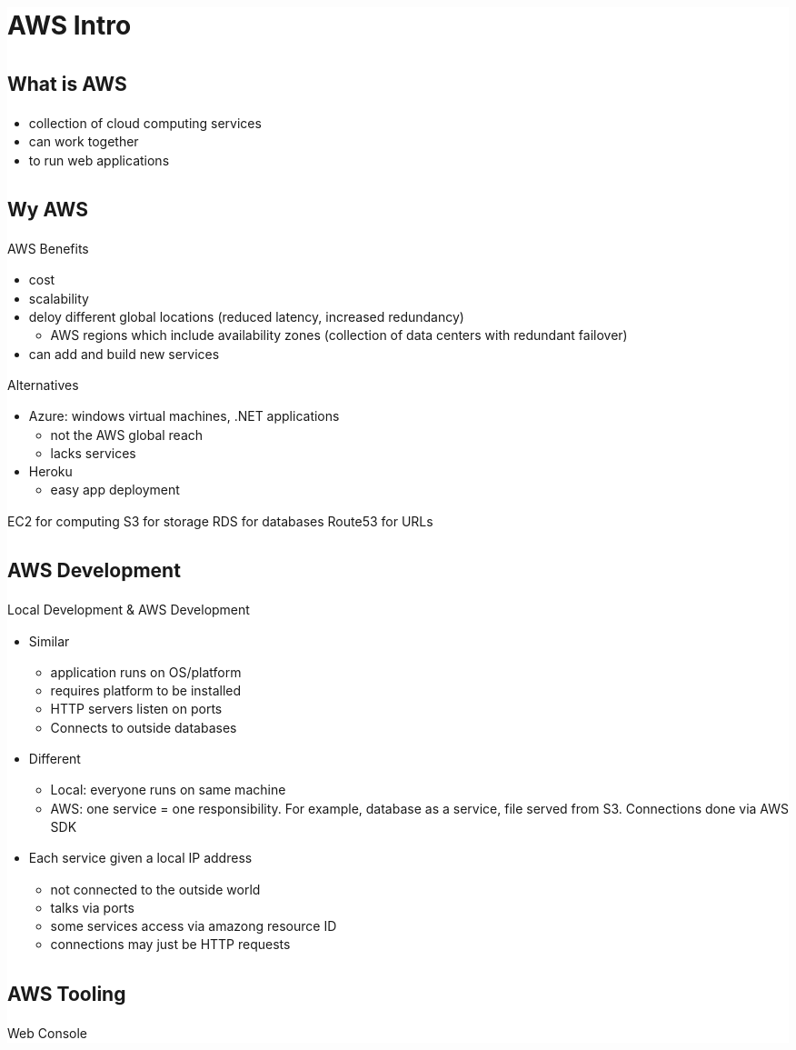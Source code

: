 # AWS Intro 

## What is AWS
- collection of cloud computing services
- can work together 
- to run web applications 

## Wy AWS
AWS Benefits
- cost
- scalability
- deloy different global locations (reduced latency, increased redundancy)
    - AWS regions which include availability zones (collection of data centers with redundant failover)
- can add and build new services 

Alternatives
- Azure: windows virtual machines, .NET applications
    - not the AWS global reach 
    - lacks services 
- Heroku 
    - easy app deployment 


EC2 for computing
S3 for storage 
RDS for databases
Route53 for URLs

## AWS Development 
Local Development & AWS Development 
- Similar 
    - application runs on OS/platform
    - requires platform to be installed
    - HTTP servers listen on ports
    - Connects to outside databases 
- Different
    - Local: everyone runs on same machine
    - AWS: one service = one responsibility. For example, database as a service, file served from S3. Connections done via AWS SDK 

- Each service given a local IP address 
    - not connected to the outside world 
    - talks via ports
    - some services access via amazong resource ID
    - connections may just be HTTP requests
 
## AWS Tooling 
Web Console 
